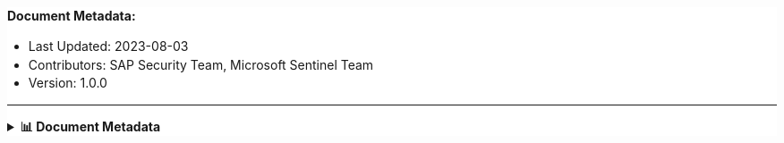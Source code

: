 
**Document Metadata:**
- Last Updated: 2023-08-03
- Contributors: SAP Security Team, Microsoft Sentinel Team
- Version: 1.0.0 
---

<details><summary><strong>📊 Document Metadata</strong></summary></details>
